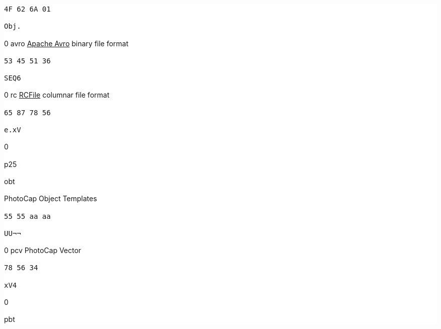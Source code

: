 <pre>4F 62 6A 01
</pre>
</td>
<td><pre>Obj.</pre>
</td>
<td>0
</td>
<td>avro
</td>
<td><a href="/wiki/Apache_Avro" title="Apache Avro">Apache Avro</a> binary file format
</td></tr>
<tr>
<td>
<pre>53 45 51 36
</pre>
</td>
<td><pre>SEQ6</pre>
</td>
<td>0
</td>
<td>rc
</td>
<td><a href="/wiki/RCFile" title="RCFile">RCFile</a> columnar file format
</td></tr>
<tr>
<td>
<pre>65 87 78 56
</pre>
</td>
<td><pre>e.xV</pre>
</td>
<td>0
</td>
<td>
<p>p25
</p><p>obt
</p>
</td>
<td>PhotoCap Object Templates
</td></tr>
<tr>
<td>
<pre>55 55 aa aa
</pre>
</td>
<td><pre>UU¬¬</pre>
</td>
<td>0
</td>
<td>pcv
</td>
<td>PhotoCap Vector
</td></tr>
<tr>
<td>
<pre>78 56 34
</pre>
</td>
<td><pre>xV4</pre>
</td>
<td>0
</td>
<td>
<p>pbt